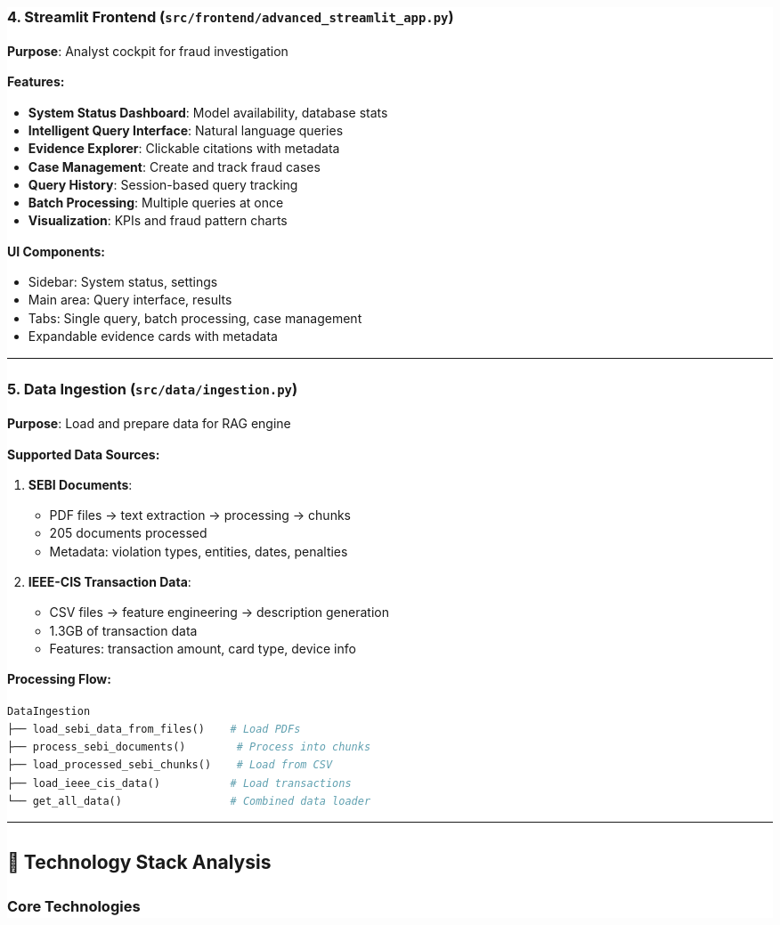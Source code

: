 
### **4. Streamlit Frontend (`src/frontend/advanced_streamlit_app.py`)**

**Purpose**: Analyst cockpit for fraud investigation

**Features:**
- **System Status Dashboard**: Model availability, database stats
- **Intelligent Query Interface**: Natural language queries
- **Evidence Explorer**: Clickable citations with metadata
- **Case Management**: Create and track fraud cases
- **Query History**: Session-based query tracking
- **Batch Processing**: Multiple queries at once
- **Visualization**: KPIs and fraud pattern charts

**UI Components:**
- Sidebar: System status, settings
- Main area: Query interface, results
- Tabs: Single query, batch processing, case management
- Expandable evidence cards with metadata

---

### **5. Data Ingestion (`src/data/ingestion.py`)**

**Purpose**: Load and prepare data for RAG engine

**Supported Data Sources:**
1. **SEBI Documents**: 
   - PDF files → text extraction → processing → chunks
   - 205 documents processed
   - Metadata: violation types, entities, dates, penalties

2. **IEEE-CIS Transaction Data**:
   - CSV files → feature engineering → description generation
   - 1.3GB of transaction data
   - Features: transaction amount, card type, device info

**Processing Flow:**
```python
DataIngestion
├── load_sebi_data_from_files()    # Load PDFs
├── process_sebi_documents()        # Process into chunks
├── load_processed_sebi_chunks()    # Load from CSV
├── load_ieee_cis_data()           # Load transactions
└── get_all_data()                 # Combined data loader
```

---

## 🔧 **Technology Stack Analysis**

### **Core Technologies**
